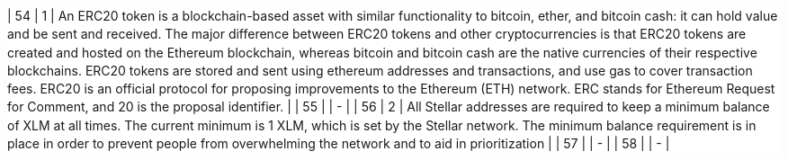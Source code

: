 | 54       | 1            | An ERC20 token is a blockchain-based asset with similar functionality to bitcoin, ether, and bitcoin cash: it can hold value and be sent and received. The major difference between ERC20 tokens and other cryptocurrencies is that ERC20 tokens are created and hosted on the Ethereum blockchain, whereas bitcoin and bitcoin cash are the native currencies of their respective blockchains. ERC20 tokens are stored and sent using ethereum addresses and transactions, and use gas to cover transaction fees. ERC20 is an official protocol for proposing improvements to the Ethereum (ETH) network. ERC stands for Ethereum Request for Comment, and 20 is the proposal identifier.                                                                                                                                                                                                                                                                                                                                            |
| 55       |              | \-                                                                                                                                                                                                                                                                                                                                                                                                                                                                                                                                                                                                                                                                                                                                                                                                                                                                                                                                                                                                                                    |
| 56       | 2            | All Stellar addresses are required to keep a minimum balance of XLM at all times. The current minimum is 1 XLM, which is set by the Stellar network. The minimum balance requirement is in place in order to prevent people from overwhelming the network and to aid in prioritization                                                                                                                                                                                                                                                                                                                                                                                                                                                                                                                                                                                                                                                                                                                                                |
| 57       |              | \-                                                                                                                                                                                                                                                                                                                                                                                                                                                                                                                                                                                                                                                                                                                                                                                                                                                                                                                                                                                                                                    |
| 58       |              | \-                                                                                                                                                                                                                                                                                                                                                                                                                                                                                                                                                                                                                                                                                                                                                                                                                                                                                                                                                                                                                                    |